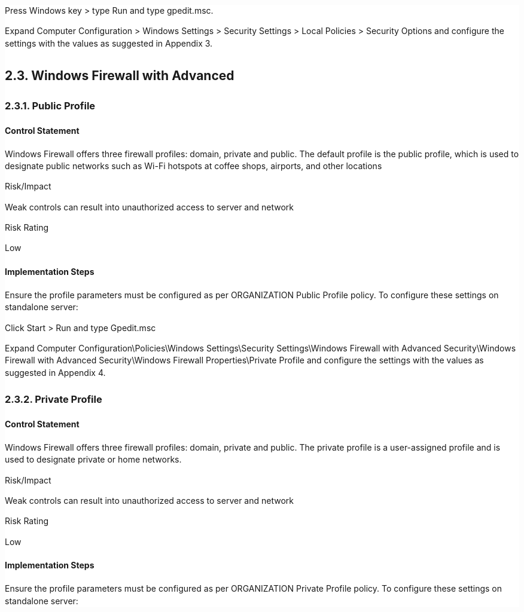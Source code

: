 Press Windows key > type Run and type gpedit.msc. 

Expand Computer Configuration > Windows Settings > Security Settings > Local Policies > Security Options and configure the settings with the values as suggested in Appendix 3. 

 

 

 

## 2.3. Windows Firewall with Advanced  

### 2.3.1. Public Profile 

#### Control Statement 

Windows Firewall offers three firewall profiles: domain, private and public. The default profile is the public profile, which is used to designate public networks such as Wi-Fi hotspots at coffee shops, airports, and other locations 

Risk/Impact 

Weak controls can result into unauthorized access to server and network 

Risk Rating 

Low 

#### Implementation Steps 

Ensure the profile parameters must be configured as per ORGANIZATION Public Profile policy. To configure these settings on standalone server:  

Click Start > Run and type Gpedit.msc  

Expand Computer Configuration\Policies\Windows Settings\Security Settings\Windows Firewall with Advanced Security\Windows Firewall with Advanced Security\Windows Firewall Properties\Private Profile and configure the settings with the values as suggested in Appendix 4. 

### 2.3.2. Private Profile 

#### Control Statement 

Windows Firewall offers three firewall profiles: domain, private and public. The private profile is a user-assigned profile and is used to designate private or home networks. 

Risk/Impact 

Weak controls can result into unauthorized access to server and network 

Risk Rating 

Low 

#### Implementation Steps 

Ensure the profile parameters must be configured as per ORGANIZATION Private Profile policy. To configure these settings on standalone server:  
